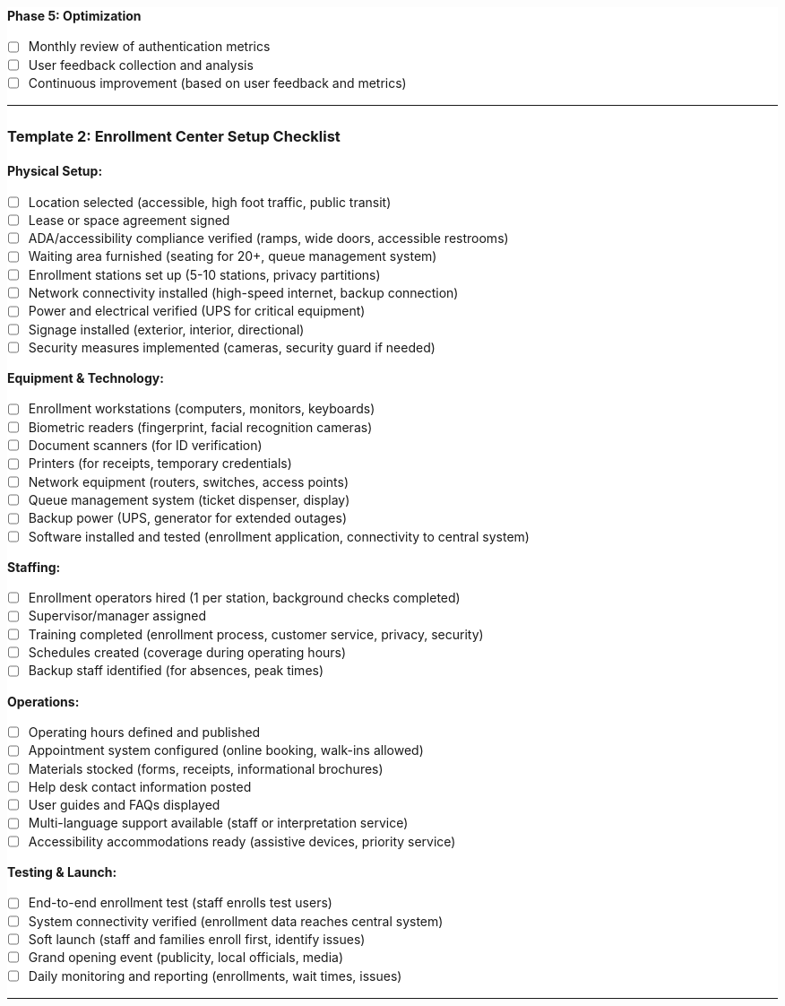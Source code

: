 **Phase 5: Optimization**
- [ ] Monthly review of authentication metrics
- [ ] User feedback collection and analysis
- [ ] Continuous improvement (based on user feedback and metrics)

---

### **Template 2: Enrollment Center Setup Checklist**

**Physical Setup:**
- [ ] Location selected (accessible, high foot traffic, public transit)
- [ ] Lease or space agreement signed
- [ ] ADA/accessibility compliance verified (ramps, wide doors, accessible restrooms)
- [ ] Waiting area furnished (seating for 20+, queue management system)
- [ ] Enrollment stations set up (5-10 stations, privacy partitions)
- [ ] Network connectivity installed (high-speed internet, backup connection)
- [ ] Power and electrical verified (UPS for critical equipment)
- [ ] Signage installed (exterior, interior, directional)
- [ ] Security measures implemented (cameras, security guard if needed)

**Equipment & Technology:**
- [ ] Enrollment workstations (computers, monitors, keyboards)
- [ ] Biometric readers (fingerprint, facial recognition cameras)
- [ ] Document scanners (for ID verification)
- [ ] Printers (for receipts, temporary credentials)
- [ ] Network equipment (routers, switches, access points)
- [ ] Queue management system (ticket dispenser, display)
- [ ] Backup power (UPS, generator for extended outages)
- [ ] Software installed and tested (enrollment application, connectivity to central system)

**Staffing:**
- [ ] Enrollment operators hired (1 per station, background checks completed)
- [ ] Supervisor/manager assigned
- [ ] Training completed (enrollment process, customer service, privacy, security)
- [ ] Schedules created (coverage during operating hours)
- [ ] Backup staff identified (for absences, peak times)

**Operations:**
- [ ] Operating hours defined and published
- [ ] Appointment system configured (online booking, walk-ins allowed)
- [ ] Materials stocked (forms, receipts, informational brochures)
- [ ] Help desk contact information posted
- [ ] User guides and FAQs displayed
- [ ] Multi-language support available (staff or interpretation service)
- [ ] Accessibility accommodations ready (assistive devices, priority service)

**Testing & Launch:**
- [ ] End-to-end enrollment test (staff enrolls test users)
- [ ] System connectivity verified (enrollment data reaches central system)
- [ ] Soft launch (staff and families enroll first, identify issues)
- [ ] Grand opening event (publicity, local officials, media)
- [ ] Daily monitoring and reporting (enrollments, wait times, issues)

---
